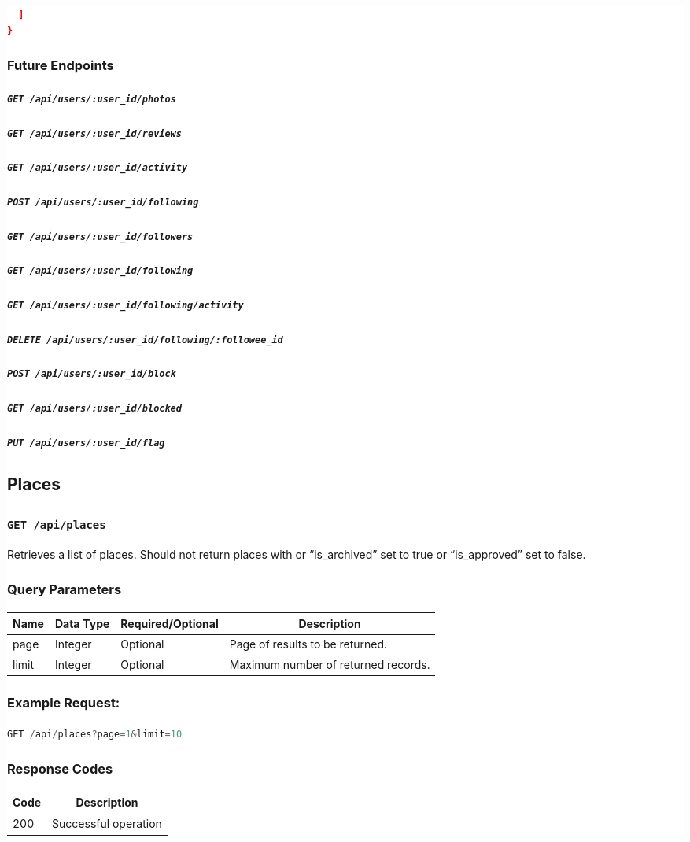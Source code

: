 ```json
  ]
}
```

### Future Endpoints

##### `GET /api/users/:user_id/photos`

##### `GET /api/users/:user_id/reviews`

##### `GET /api/users/:user_id/activity`

##### `POST /api/users/:user_id/following`

##### `GET /api/users/:user_id/followers`

##### `GET /api/users/:user_id/following`

##### `GET /api/users/:user_id/following/activity`

##### `DELETE /api/users/:user_id/following/:followee_id`

##### `POST /api/users/:user_id/block`

##### `GET /api/users/:user_id/blocked`

##### `PUT /api/users/:user_id/flag`

## Places

### `GET /api/places`

Retrieves a list of places. Should not return places with or “is_archived” set to true or “is_approved” set to false.

### Query Parameters

| Name | Data Type | Required/Optional | Description |
| --- | --- | --- | --- |
| page | Integer | Optional | Page of results to be returned. |
| limit | Integer | Optional | Maximum number of returned records. |

### Example Request:

```jsx
GET /api/places?page=1&limit=10
```

### Response Codes

| Code | Description |
| --- | --- |
| 200 | Successful operation |
